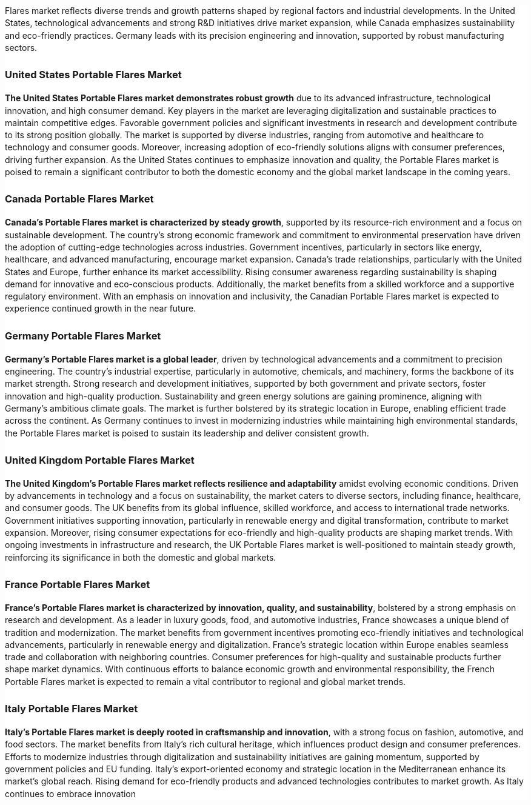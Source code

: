 Flares market reflects diverse trends and growth patterns shaped by regional factors and industrial developments. In the United States, technological advancements and strong R&amp;D initiatives drive market expansion, while Canada emphasizes sustainability and eco-friendly practices. Germany leads with its precision engineering and innovation, supported by robust manufacturing sectors.</span></em></p></blockquote><h3><strong>United States Portable Flares Market</strong></h3><p><strong>The United States Portable Flares market demonstrates robust growth</strong> due to its advanced infrastructure, technological innovation, and high consumer demand. Key players in the market are leveraging digitalization and sustainable practices to maintain competitive edges. Favorable government policies and significant investments in research and development contribute to its strong position globally. The market is supported by diverse industries, ranging from automotive and healthcare to technology and consumer goods. Moreover, increasing adoption of eco-friendly solutions aligns with consumer preferences, driving further expansion. As the United States continues to emphasize innovation and quality, the Portable Flares market is poised to remain a significant contributor to both the domestic economy and the global market landscape in the coming years.</p><h3><strong>Canada Portable Flares Market</strong></h3><p><strong>Canada&rsquo;s Portable Flares market is characterized by steady growth</strong>, supported by its resource-rich environment and a focus on sustainable development. The country&rsquo;s strong economic framework and commitment to environmental preservation have driven the adoption of cutting-edge technologies across industries. Government incentives, particularly in sectors like energy, healthcare, and advanced manufacturing, encourage market expansion. Canada&rsquo;s trade relationships, particularly with the United States and Europe, further enhance its market accessibility. Rising consumer awareness regarding sustainability is shaping demand for innovative and eco-conscious products. Additionally, the market benefits from a skilled workforce and a supportive regulatory environment. With an emphasis on innovation and inclusivity, the Canadian Portable Flares market is expected to experience continued growth in the near future.</p><h3><strong>Germany Portable Flares Market</strong></h3><p><strong>Germany&rsquo;s Portable Flares market is a global leader</strong>, driven by technological advancements and a commitment to precision engineering. The country&rsquo;s industrial expertise, particularly in automotive, chemicals, and machinery, forms the backbone of its market strength. Strong research and development initiatives, supported by both government and private sectors, foster innovation and high-quality production. Sustainability and green energy solutions are gaining prominence, aligning with Germany&rsquo;s ambitious climate goals. The market is further bolstered by its strategic location in Europe, enabling efficient trade across the continent. As Germany continues to invest in modernizing industries while maintaining high environmental standards, the Portable Flares market is poised to sustain its leadership and deliver consistent growth.</p><h3><strong>United Kingdom Portable Flares Market</strong></h3><p><strong>The United Kingdom&rsquo;s Portable Flares market reflects resilience and adaptability</strong> amidst evolving economic conditions. Driven by advancements in technology and a focus on sustainability, the market caters to diverse sectors, including finance, healthcare, and consumer goods. The UK benefits from its global influence, skilled workforce, and access to international trade networks. Government initiatives supporting innovation, particularly in renewable energy and digital transformation, contribute to market expansion. Moreover, rising consumer expectations for eco-friendly and high-quality products are shaping market trends. With ongoing investments in infrastructure and research, the UK Portable Flares market is well-positioned to maintain steady growth, reinforcing its significance in both the domestic and global markets.</p><h3><strong>France Portable Flares Market</strong></h3><p><strong>France&rsquo;s Portable Flares market is characterized by innovation, quality, and sustainability</strong>, bolstered by a strong emphasis on research and development. As a leader in luxury goods, food, and automotive industries, France showcases a unique blend of tradition and modernization. The market benefits from government incentives promoting eco-friendly initiatives and technological advancements, particularly in renewable energy and digitalization. France&rsquo;s strategic location within Europe enables seamless trade and collaboration with neighboring countries. Consumer preferences for high-quality and sustainable products further shape market dynamics. With continuous efforts to balance economic growth and environmental responsibility, the French Portable Flares market is expected to remain a vital contributor to regional and global market trends.</p><h3><strong>Italy Portable Flares Market</strong></h3><p><strong>Italy&rsquo;s Portable Flares market is deeply rooted in craftsmanship and innovation</strong>, with a strong focus on fashion, automotive, and food sectors. The market benefits from Italy&rsquo;s rich cultural heritage, which influences product design and consumer preferences. Efforts to modernize industries through digitalization and sustainability initiatives are gaining momentum, supported by government policies and EU funding. Italy&rsquo;s export-oriented economy and strategic location in the Mediterranean enhance its market&rsquo;s global reach. Rising demand for eco-friendly products and advanced technologies contributes to market growth. As Italy continues to embrace innovation